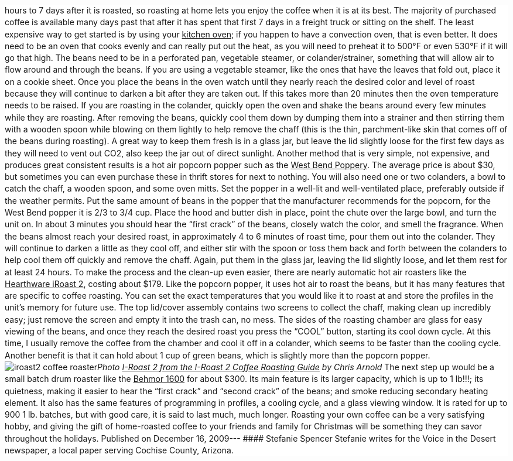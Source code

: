 hours to 7 days after it is roasted, so roasting at home lets you enjoy the coffee when it is at its best. The majority of purchased coffee is available many days past that after it has spent that first 7 days in a freight truck or sitting on the shelf. The least expensive way to get started is by using your [kitchen oven](https://ineedcoffee.com/home-roasting-coffee-in-an-oven/); if you happen to have a convection oven, that is even better. It does need to be an oven that cooks evenly and can really put out the heat, as you will need to preheat it to 500°F or even 530°F if it will go that high. The beans need to be in a perforated pan, vegetable steamer, or colander/strainer, something that will allow air to flow around and through the beans. If you are using a vegetable steamer, like the ones that have the leaves that fold out, place it on a cookie sheet. Once you place the beans in the oven watch until they nearly reach the desired color and level of roast because they will continue to darken a bit after they are taken out. If this takes more than 20 minutes then the oven temperature needs to be raised. If you are roasting in the colander, quickly open the oven and shake the beans around every few minutes while they are roasting. After removing the beans, quickly cool them down by dumping them into a strainer and then stirring them with a wooden spoon while blowing on them lightly to help remove the chaff (this is the thin, parchment-like skin that comes off of the beans during roasting). A great way to keep them fresh is in a glass jar, but leave the lid slightly loose for the first few days as they will need to vent out CO2, also keep the jar out of direct sunlight. Another method that is very simple, not expensive, and produces great consistent results is a hot air popcorn popper such as the [West Bend Poppery](https://ineedcoffee.com/roasting-coffee-in-a-popcorn-popper/). The average price is about $30, but sometimes you can even purchase these in thrift stores for next to nothing. You will also need one or two colanders, a bowl to catch the chaff, a wooden spoon, and some oven mitts. Set the popper in a well-lit and well-ventilated place, preferably outside if the weather permits. Put the same amount of beans in the popper that the manufacturer recommends for the popcorn, for the West Bend popper it is 2/3 to 3/4 cup. Place the hood and butter dish in place, point the chute over the large bowl, and turn the unit on. In about 3 minutes you should hear the “first crack” of the beans, closely watch the color, and smell the fragrance. When the beans almost reach your desired roast, in approximately 4 to 6 minutes of roast time, pour them out into the colander. They will continue to darken a little as they cool off, and either stir with the spoon or toss them back and forth between the colanders to help cool them off quickly and remove the chaff. Again, put them in the glass jar, leaving the lid slightly loose, and let them rest for at least 24 hours. To make the process and the clean-up even easier, there are nearly automatic hot air roasters like the [Hearthware iRoast 2](https://ineedcoffee.com/i-roast-2-coffee-roasting-guide/), costing about $179. Like the popcorn popper, it uses hot air to roast the beans, but it has many features that are specific to coffee roasting. You can set the exact temperatures that you would like it to roast at and store the profiles in the unit’s memory for future use. The top lid/cover assembly contains two screens to collect the chaff, making clean up incredibly easy; just remove the screen and empty it into the trash
can, no mess. The sides of the roasting chamber are glass for easy viewing of the beans, and once they reach the desired roast you press the “COOL” button, starting its cool down cycle. At this time, I usually remove the coffee from the chamber and cool it off in a colander, which seems to be faster than the cooling cycle. Another benefit is that it can hold about 1 cup of green beans, which is slightly more than the popcorn popper.![iroast2 coffee roaster](https://ineedcoffee.com/assets/iroast2-coffee-roaster.yp1mBe_b_XPP9S.webp)_Photo [I-Roast 2 from the I-Roast 2 Coffee Roasting Guide](https://ineedcoffee.com/i-roast-2-coffee-roasting-guide/) by Chris Arnold_ The next step up would be a small batch drum roaster like the [Behmor 1600](https://ineedcoffee.com/behmor-1600-coffee-roaster-tutorial/) for about $300. Its main feature is its larger capacity, which is up to 1 lb!!!; its quietness, making it easier to hear the “first crack” and “second crack” of the beans; and smoke reducing secondary heating element. It also has the same features of programming in profiles, a cooling cycle, and a glass viewing window. It is rated for up to 900 1 lb. batches, but with good care, it is said to last much, much longer. Roasting your own coffee can be a very satisfying hobby, and giving the gift of home-roasted coffee to your friends and family for Christmas will be something they can savor throughout the holidays. Published on December 16, 2009--- #### Stefanie Spencer Stefanie writes for the Voice in the Desert newspaper, a local paper serving Cochise County, Arizona.